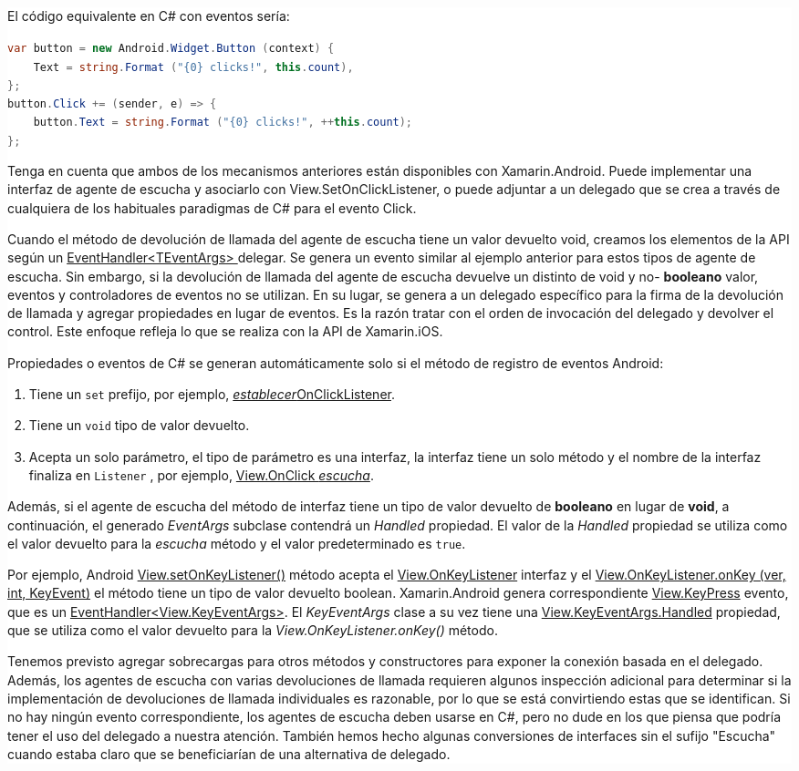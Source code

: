 El código equivalente en C# con eventos sería:

```csharp
var button = new Android.Widget.Button (context) {
    Text = string.Format ("{0} clicks!", this.count),
};
button.Click += (sender, e) => {
    button.Text = string.Format ("{0} clicks!", ++this.count);
};
```

Tenga en cuenta que ambos de los mecanismos anteriores están disponibles con Xamarin.Android. Puede implementar una interfaz de agente de escucha y asociarlo con View.SetOnClickListener, o puede adjuntar a un delegado que se crea a través de cualquiera de los habituales paradigmas de C# para el evento Click.

Cuando el método de devolución de llamada del agente de escucha tiene un valor devuelto void, creamos los elementos de la API según un [EventHandler&lt;TEventArgs&gt; ](xref:System.EventHandler`1) delegar. Se genera un evento similar al ejemplo anterior para estos tipos de agente de escucha. Sin embargo, si la devolución de llamada del agente de escucha devuelve un distinto de void y no- **booleano** valor, eventos y controladores de eventos no se utilizan. En su lugar, se genera a un delegado específico para la firma de la devolución de llamada y agregar propiedades en lugar de eventos. Es la razón tratar con el orden de invocación del delegado y devolver el control. Este enfoque refleja lo que se realiza con la API de Xamarin.iOS.

Propiedades o eventos de C# se generan automáticamente solo si el método de registro de eventos Android:

1. Tiene un `set` prefijo, por ejemplo, [ *establecer*OnClickListener](https://developer.xamarin.com/api/member/Android.Views.View.SetOnClickListener/).

1. Tiene un `void` tipo de valor devuelto.

1. Acepta un solo parámetro, el tipo de parámetro es una interfaz, la interfaz tiene un solo método y el nombre de la interfaz finaliza en `Listener` , por ejemplo, [View.OnClick *escucha*](https://developer.xamarin.com/api/type/Android.Views.View+IOnClickListener/).


Además, si el agente de escucha del método de interfaz tiene un tipo de valor devuelto de **booleano** en lugar de **void**, a continuación, el generado *EventArgs* subclase contendrá un *Handled* propiedad. El valor de la *Handled* propiedad se utiliza como el valor devuelto para la *escucha* método y el valor predeterminado es `true`.

Por ejemplo, Android [View.setOnKeyListener()](https://developer.xamarin.com/api/member/Android.Views.View.SetOnKeyListener/p/Android.Views.View+IOnKeyListener/) método acepta el [View.OnKeyListener](https://developer.xamarin.com/api/type/Android.Views.View+IOnKeyListener) interfaz y el [View.OnKeyListener.onKey (ver, int, KeyEvent)](https://developer.xamarin.com/api/member/Android.Views.View+IOnKeyListener.OnKey/p/Android.Views.View/Android.Views.Keycode/Android.Views.KeyEvent/) el método tiene un tipo de valor devuelto boolean. Xamarin.Android genera correspondiente [View.KeyPress](https://developer.xamarin.com/api/event/Android.Views.View.KeyPress/) evento, que es un [EventHandler&lt;View.KeyEventArgs&gt;](https://developer.xamarin.com/api/type/Android.Views.View+KeyEventArgs/).
El *KeyEventArgs* clase a su vez tiene una [View.KeyEventArgs.Handled](https://developer.xamarin.com/api/property/Android.Views.View+KeyEventArgs.Handled/) propiedad, que se utiliza como el valor devuelto para la *View.OnKeyListener.onKey()* método.

Tenemos previsto agregar sobrecargas para otros métodos y constructores para exponer la conexión basada en el delegado. Además, los agentes de escucha con varias devoluciones de llamada requieren algunos inspección adicional para determinar si la implementación de devoluciones de llamada individuales es razonable, por lo que se está convirtiendo estas que se identifican. Si no hay ningún evento correspondiente, los agentes de escucha deben usarse en C#, pero no dude en los que piensa que podría tener el uso del delegado a nuestra atención. También hemos hecho algunas conversiones de interfaces sin el sufijo "Escucha" cuando estaba claro que se beneficiarían de una alternativa de delegado.
